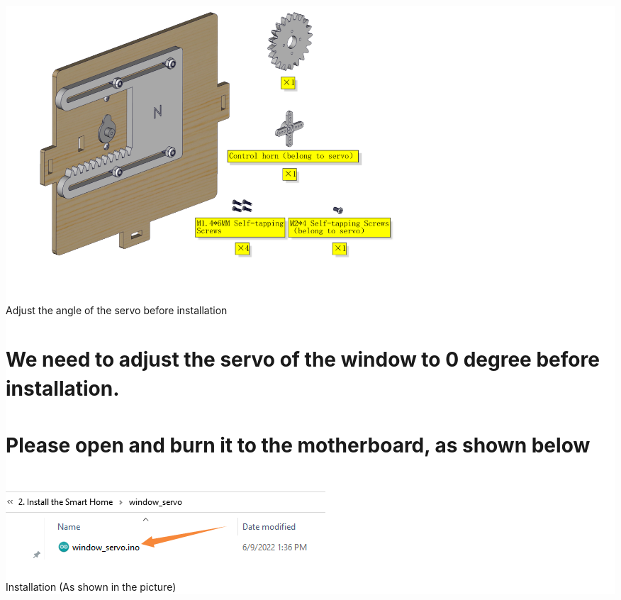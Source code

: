 <td><h1><img src="https://raw.githubusercontent.com/keyestudio/KS5009-Keyestudio-Smart-Home-Kit-for-ESP32-Python/master/media/4842582f892bcb0ab270554ca1487c42.png" style="width:5.73736in;height:4.06692in" /></h1></td>
</tr>
<tr class="odd">
<td>Adjust the angle of the servo before installation</td>
<td><h1>We need to adjust the servo of the window to 0 degree before installation.</h1>
<h1> Please open and burn it to the motherboard, as shown below</h1>
<h1><img src="https://raw.githubusercontent.com/keyestudio/KS5009-Keyestudio-Smart-Home-Kit-for-ESP32-Python/master/media/fef3ff6ce0bba19df94bb5cbac961c8c.png" style="width:4.69792in;height:1.05208in" /></h1></td>
</tr>
<tr class="even">
<td>Installation (As shown in the picture)</td>